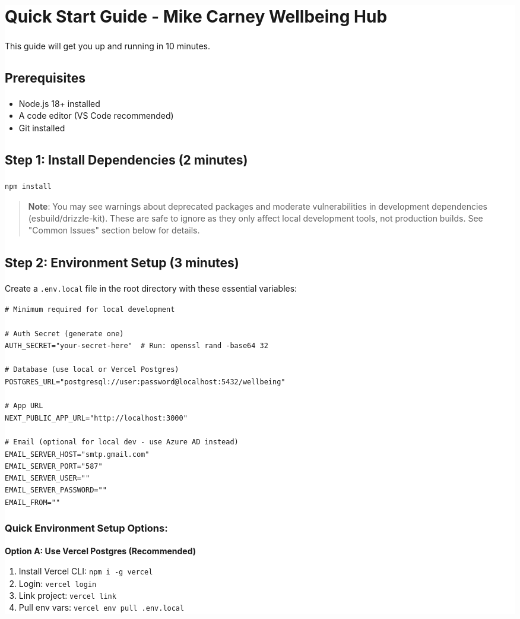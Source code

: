 # Quick Start Guide - Mike Carney Wellbeing Hub

This guide will get you up and running in 10 minutes.

## Prerequisites

- Node.js 18+ installed
- A code editor (VS Code recommended)
- Git installed

## Step 1: Install Dependencies (2 minutes)

```bash
npm install
```

> **Note**: You may see warnings about deprecated packages and moderate vulnerabilities in development dependencies (esbuild/drizzle-kit). These are safe to ignore as they only affect local development tools, not production builds. See "Common Issues" section below for details.

## Step 2: Environment Setup (3 minutes)

Create a `.env.local` file in the root directory with these essential variables:

```env
# Minimum required for local development

# Auth Secret (generate one)
AUTH_SECRET="your-secret-here"  # Run: openssl rand -base64 32

# Database (use local or Vercel Postgres)
POSTGRES_URL="postgresql://user:password@localhost:5432/wellbeing"

# App URL
NEXT_PUBLIC_APP_URL="http://localhost:3000"

# Email (optional for local dev - use Azure AD instead)
EMAIL_SERVER_HOST="smtp.gmail.com"
EMAIL_SERVER_PORT="587"
EMAIL_SERVER_USER=""
EMAIL_SERVER_PASSWORD=""
EMAIL_FROM=""
```

### Quick Environment Setup Options:

**Option A: Use Vercel Postgres (Recommended)**
1. Install Vercel CLI: `npm i -g vercel`
2. Login: `vercel login`
3. Link project: `vercel link`
4. Pull env vars: `vercel env pull .env.local`
